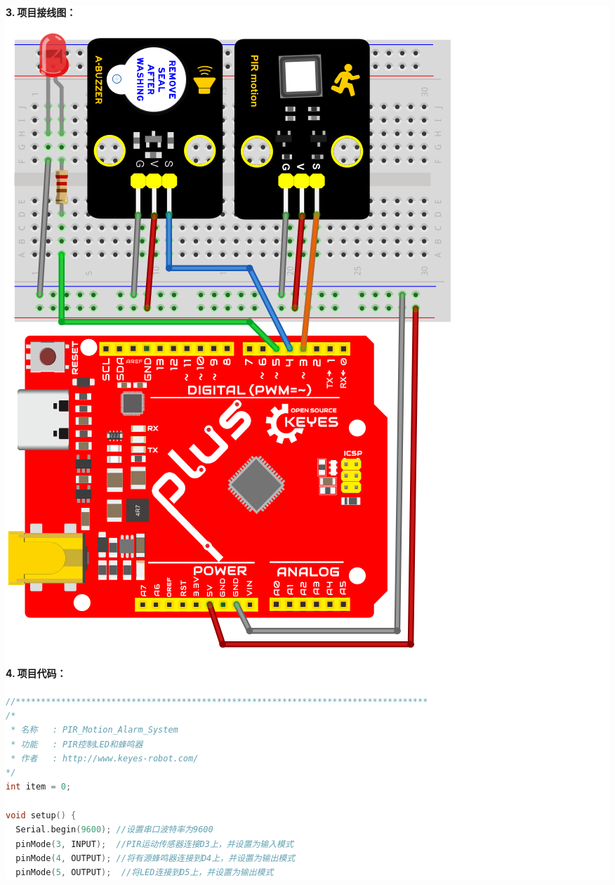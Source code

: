 #### 3. 项目接线图：

![Img](./media/46.png)

#### 4. 项目代码：

```C
//**********************************************************************************
/*  
 * 名称   : PIR_Motion_Alarm_System
 * 功能   : PIR控制LED和蜂鸣器
 * 作者   : http://www.keyes-robot.com/ 
*/
int item = 0;

void setup() {
  Serial.begin(9600); //设置串口波特率为9600
  pinMode(3, INPUT);  //PIR运动传感器连接D3上，并设置为输入模式
  pinMode(4, OUTPUT); //将有源蜂鸣器连接到D4上，并设置为输出模式
  pinMode(5, OUTPUT);  //将LED连接到D5上，并设置为输出模式
```